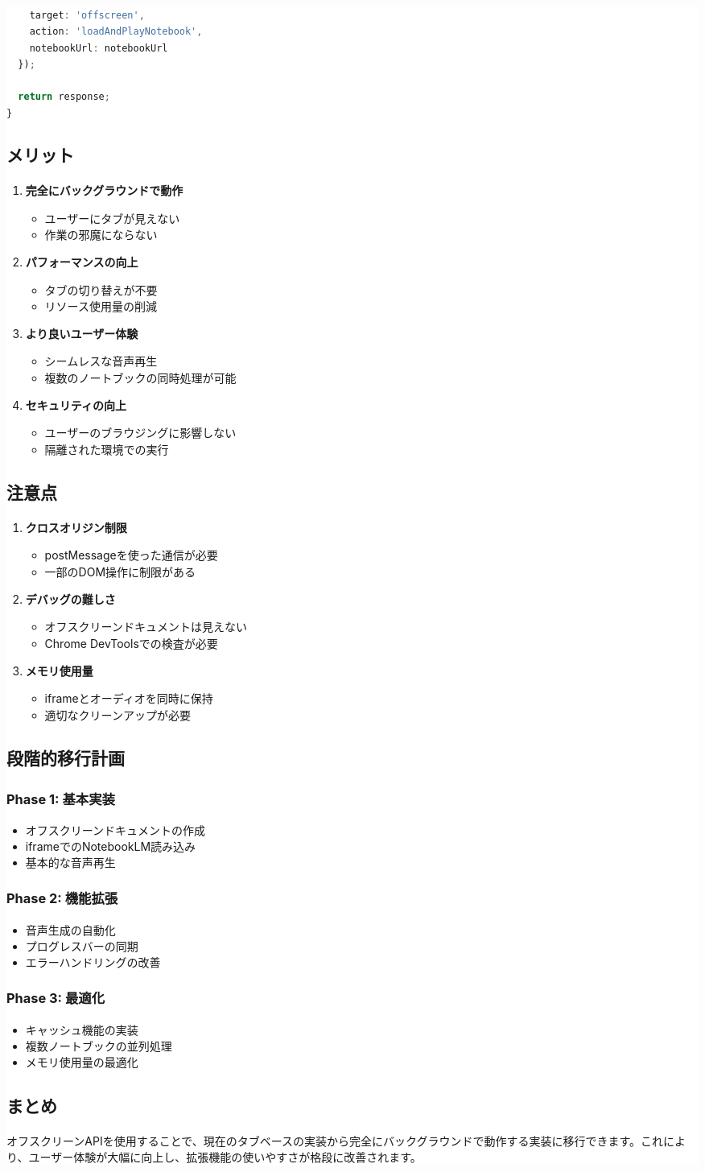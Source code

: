 ```javascript
    target: 'offscreen',
    action: 'loadAndPlayNotebook',
    notebookUrl: notebookUrl
  });
  
  return response;
}
```

## メリット

1. **完全にバックグラウンドで動作**
   - ユーザーにタブが見えない
   - 作業の邪魔にならない

2. **パフォーマンスの向上**
   - タブの切り替えが不要
   - リソース使用量の削減

3. **より良いユーザー体験**
   - シームレスな音声再生
   - 複数のノートブックの同時処理が可能

4. **セキュリティの向上**
   - ユーザーのブラウジングに影響しない
   - 隔離された環境での実行

## 注意点

1. **クロスオリジン制限**
   - postMessageを使った通信が必要
   - 一部のDOM操作に制限がある

2. **デバッグの難しさ**
   - オフスクリーンドキュメントは見えない
   - Chrome DevToolsでの検査が必要

3. **メモリ使用量**
   - iframeとオーディオを同時に保持
   - 適切なクリーンアップが必要

## 段階的移行計画

### Phase 1: 基本実装
- オフスクリーンドキュメントの作成
- iframeでのNotebookLM読み込み
- 基本的な音声再生

### Phase 2: 機能拡張
- 音声生成の自動化
- プログレスバーの同期
- エラーハンドリングの改善

### Phase 3: 最適化
- キャッシュ機能の実装
- 複数ノートブックの並列処理
- メモリ使用量の最適化

## まとめ

オフスクリーンAPIを使用することで、現在のタブベースの実装から完全にバックグラウンドで動作する実装に移行できます。これにより、ユーザー体験が大幅に向上し、拡張機能の使いやすさが格段に改善されます。